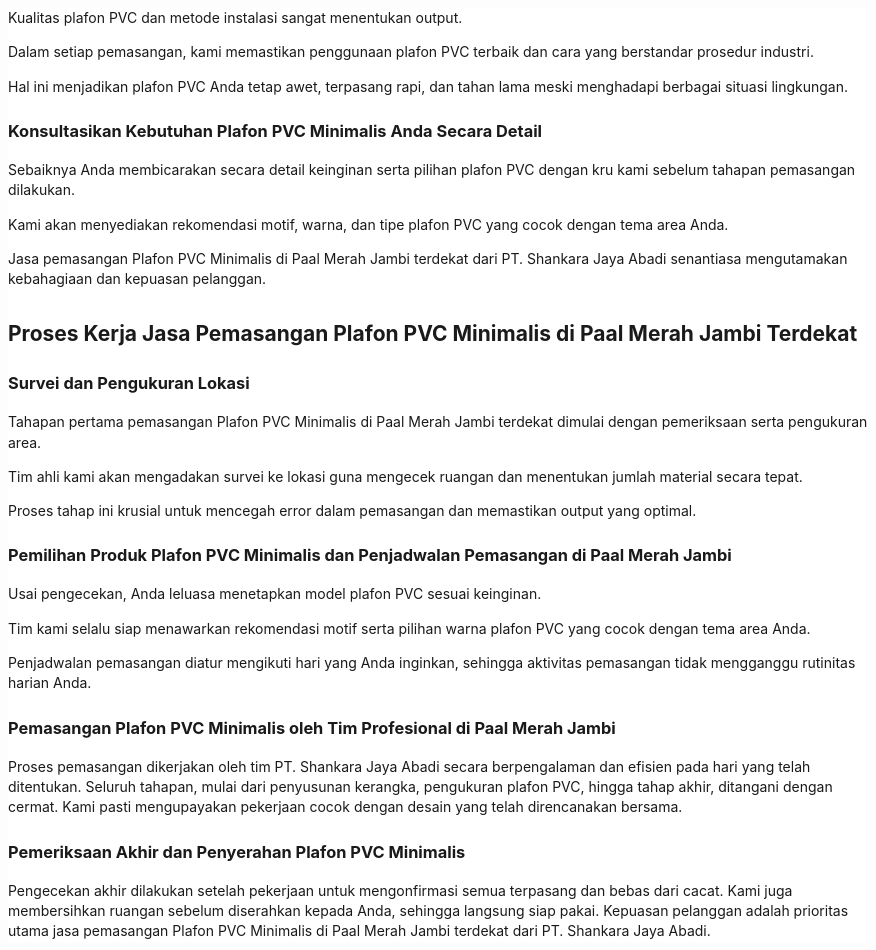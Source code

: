 Kualitas plafon PVC dan metode instalasi sangat menentukan output.

Dalam setiap pemasangan, kami memastikan penggunaan plafon PVC terbaik dan cara yang berstandar prosedur industri.

Hal ini menjadikan plafon PVC Anda tetap awet, terpasang rapi, dan tahan lama meski menghadapi berbagai situasi lingkungan.

### Konsultasikan Kebutuhan Plafon PVC Minimalis Anda Secara Detail

Sebaiknya Anda membicarakan secara detail keinginan serta pilihan plafon PVC dengan kru kami sebelum tahapan pemasangan dilakukan.

Kami akan menyediakan rekomendasi motif, warna, dan tipe plafon PVC yang cocok dengan tema area Anda.

Jasa pemasangan Plafon PVC Minimalis di Paal Merah Jambi terdekat dari PT. Shankara Jaya Abadi senantiasa mengutamakan kebahagiaan dan kepuasan pelanggan.

## Proses Kerja Jasa Pemasangan Plafon PVC Minimalis di Paal Merah Jambi Terdekat

### Survei dan Pengukuran Lokasi

Tahapan pertama pemasangan Plafon PVC Minimalis di Paal Merah Jambi terdekat dimulai dengan pemeriksaan serta pengukuran area.

Tim ahli kami akan mengadakan survei ke lokasi guna mengecek ruangan dan menentukan jumlah material secara tepat.

Proses tahap ini krusial untuk mencegah error dalam pemasangan dan memastikan output yang optimal.

### Pemilihan Produk Plafon PVC Minimalis dan Penjadwalan Pemasangan di Paal Merah Jambi

Usai pengecekan, Anda leluasa menetapkan model plafon PVC sesuai keinginan.

Tim kami selalu siap menawarkan rekomendasi motif serta pilihan warna plafon PVC yang cocok dengan tema area Anda.

Penjadwalan pemasangan diatur mengikuti hari yang Anda inginkan, sehingga aktivitas pemasangan tidak mengganggu rutinitas harian Anda.

### Pemasangan Plafon PVC Minimalis oleh Tim Profesional di Paal Merah Jambi

Proses pemasangan dikerjakan oleh tim PT. Shankara Jaya Abadi secara berpengalaman dan efisien pada hari yang telah ditentukan. Seluruh tahapan, mulai dari penyusunan kerangka, pengukuran plafon PVC, hingga tahap akhir, ditangani dengan cermat. Kami pasti mengupayakan pekerjaan cocok dengan desain yang telah direncanakan bersama.

### Pemeriksaan Akhir dan Penyerahan Plafon PVC Minimalis

Pengecekan akhir dilakukan setelah pekerjaan untuk mengonfirmasi semua terpasang dan bebas dari cacat. Kami juga membersihkan ruangan sebelum diserahkan kepada Anda, sehingga langsung siap pakai. Kepuasan pelanggan adalah prioritas utama jasa pemasangan Plafon PVC Minimalis di Paal Merah Jambi terdekat dari PT. Shankara Jaya Abadi.
